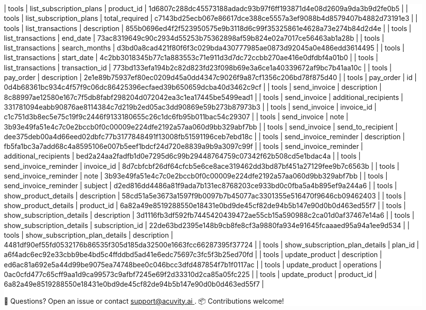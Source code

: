 | tools | list_subscription_plans | product_id | 1d6807c288dc45573188adadc93b97f6ff193871d4e08d2609a9da3b9d2fe0b5 |
| tools | list_subscription_plans | total_required | c7143bd25ecb067e86617dce388ce5557a3ef9088b4d8579407b4882d73191e3 |
| tools | list_transactions | description | 855b0696ed4f2f523950575e9b3118d6c99f35325861e4628a73e274b84d2d4e |
| tools | list_transactions | end_date | 73ac8319649c90c2934d55253b75362898af59b824e02a7017ce56463ab1a28b |
| tools | list_transactions | search_months | d3bd0a8cad421f80f6f3c029bda430777985ae0873d92045a0e486edd3614495 |
| tools | list_transactions | start_date | 4c2bb3018345b77c1a883553c71e911d3d7dc72ccbb270ae416e0dfdbf4a01b0 |
| tools | list_transactions | transaction_id | 773bd133efa194b2c82d823fd23f098b69e3a6ce1a40339672af9bc7b41aa10c |
| tools | pay_order | description | 2e1e89b75937ef80ec0209d45a0dd4347c9026f9a87cf1356c206bd78f875d40 |
| tools | pay_order | id | 0d4b68361bc934c4f57f9c06dc86425396ecfaed39b650659dcba40d3462c9cf |
| tools | send_invoice | description | 8c88997ae12580e167c7f5db8fabf298204d072042ea3c1ea17445be5499ead1 |
| tools | send_invoice | additional_recipients | 331781094eabb90876ae8114384c7d219b2ed05ac3dd90869e59b273b87973b3 |
| tools | send_invoice | invoice_id | c1c751d3b8ec5e75c19f9c2446f9133180655c26c1dc6fb95b011bac54c29307 |
| tools | send_invoice | note | 3b93e49fa51e4c7c0e2bccb0f0c00009e224dfe2192a57aa060d9bb329abf7bb |
| tools | send_invoice | send_to_recipient | dee375deb00a4d66eed02dbfc77b3177848491f13008fb51591196ceb7ebd18c |
| tools | send_invoice_reminder | description | fb5fa1bc3a7add68c4a8595106e007b5eef1bdcf24d720e8839a9b9a3097c99f |
| tools | send_invoice_reminder | additional_recipients | bed2a24aa2fadfb1d0e7295d6c99b29448764759c07342f62b508cd5e1bdac4a |
| tools | send_invoice_reminder | invoice_id | 8d7cbfcbf26df64cfcb5e6ce8ace319462dd3bd87bf451a27129fee9b7c6563b |
| tools | send_invoice_reminder | note | 3b93e49fa51e4c7c0e2bccb0f0c00009e224dfe2192a57aa060d9bb329abf7bb |
| tools | send_invoice_reminder | subject | d2ed816dd4486a81f9ada7b131ec8768203ce933bd0c0fba5a4b895ef9a244a6 |
| tools | show_product_details | description | 58cd51a5e3673a1597f9b0097b7b45077ac3301355e516470f9646cb09462403 |
| tools | show_product_details | product_id | 6a82a49e8519288550e18431e0bd9de45cf82de94b5b147e90d0b0d463ed55f7 |
| tools | show_subscription_details | description | 3d1116fb3df592fb7445420439472ae55cb15a590988c2ca01d0af37467e14a6 |
| tools | show_subscription_details | subscription_id | 22de63bd2395e148b9cb8fe8cf3a9880fa934e91645fcaaaed95a94a1ee9d534 |
| tools | show_subscription_plan_details | description | 4481df90ef55fd0532176b86535f305d185da32500e1663fcc66287395f37724 |
| tools | show_subscription_plan_details | plan_id | a6f4adc6ec92e33cbb9be4bd5c4ffddbd5ad41e6edc75697c3fc5f3b25ed70fd |
| tools | update_product | description | ed6ac81a692e5a44d99be9075ea74748bee0c046bcc3dfd487854f7b1f0117ac |
| tools | update_product | operations | 0ac0cfd477c65cff9aa1d9ca99573c9afbf7245e69f2d33310d2ca85a05fc225 |
| tools | update_product | product_id | 6a82a49e8519288550e18431e0bd9de45cf82de94b5b147e90d0b0d463ed55f7 |


💬 Questions? Open an issue or contact [ support@acuvity.ai ](mailto:support@acuvity.ai).
📦 Contributions welcome!
